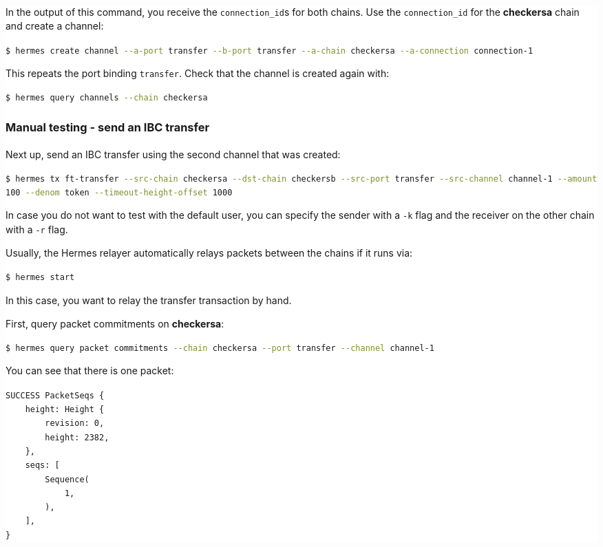 In the output of this command, you receive the `connection_id`s for both chains. Use the `connection_id` for the **checkersa** chain and create a channel:

```sh
$ hermes create channel --a-port transfer --b-port transfer --a-chain checkersa --a-connection connection-1
```

This repeats the port binding `transfer`. Check that the channel is created again with:

```sh
$ hermes query channels --chain checkersa
```

### Manual testing - send an IBC transfer

Next up, send an IBC transfer using the second channel that was created:

```sh
$ hermes tx ft-transfer --src-chain checkersa --dst-chain checkersb --src-port transfer --src-channel channel-1 --amount 100 --denom token --timeout-height-offset 1000
```

In case you do not want to test with the default user, you can specify the sender with a `-k` flag and the receiver on the other chain with a `-r` flag.

<HighlightBox type="note">

Usually, the Hermes relayer automatically relays packets between the chains if it runs via:

```sh
$ hermes start
```

In this case, you want to relay the transfer transaction by hand.

</HighlightBox>

First, query packet commitments on **checkersa**:

```sh
$ hermes query packet commitments --chain checkersa --port transfer --channel channel-1
```

You can see that there is one packet:

```txt
SUCCESS PacketSeqs {
    height: Height {
        revision: 0,
        height: 2382,
    },
    seqs: [
        Sequence(
            1,
        ),
    ],
}
```
